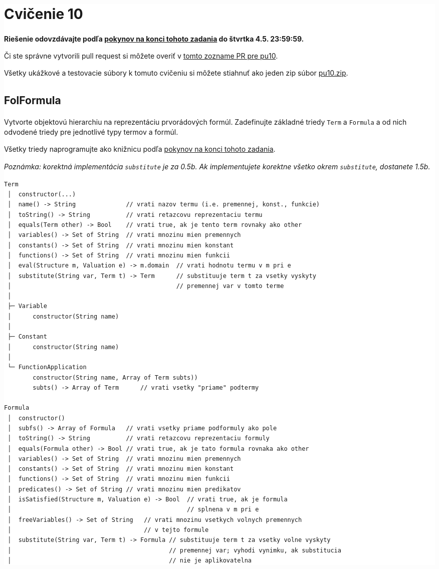 Cvičenie 10
===========

**Riešenie odovzdávajte podľa
[pokynov na konci tohoto zadania](#technické-detaily-riešenia)
do štvrtka 4.5. 23:59:59.**

Či ste správne vytvorili pull request si môžete overiť
v [tomto zozname PR pre pu10](https://github.com/pulls?utf8=%E2%9C%93&q=is%3Aopen+is%3Apr+user%3AFMFI-UK-1-AIN-412+base%3Apu10).

Všetky ukážkové a testovacie súbory k tomuto cvičeniu si môžete stiahnuť
ako jeden zip súbor
[pu10.zip](https://github.com/FMFI-UK-1-AIN-412/lpi/archive/pu10.zip).

## FolFormula

Vytvorte objektovú hierarchiu na reprezentáciu prvorádových formúl.
Zadefinujte základné triedy `Term` a `Formula` a od nich odvodené triedy pre
jednotlivé typy termov a formúl.

Všetky triedy naprogramujte ako knižnicu podľa
[pokynov na konci tohoto zadania](#technické-detaily-riešenia).

*Poznámka: korektná implementácia `substitute` je za 0.5b. Ak implementujete
korektne všetko okrem `substitute`, dostanete 1.5b.*

```
Term
 │  constructor(...)
 │  name() -> String              // vrati nazov termu (i.e. premennej, konst., funkcie)
 │  toString() -> String          // vrati retazcovu reprezentaciu termu
 │  equals(Term other) -> Bool    // vrati true, ak je tento term rovnaky ako other
 │  variables() -> Set of String  // vrati mnozinu mien premennych
 │  constants() -> Set of String  // vrati mnozinu mien konstant
 │  functions() -> Set of String  // vrati mnozinu mien funkcii
 │  eval(Structure m, Valuation e) -> m.domain  // vrati hodnotu termu v m pri e
 │  substitute(String var, Term t) -> Term      // substituuje term t za vsetky vyskyty
 │                                              // premennej var v tomto terme
 │
 ├─ Variable
 │      constructor(String name)
 │
 ├─ Constant
 │      constructor(String name)
 │
 └─ FunctionApplication
        constructor(String name, Array of Term subts))
        subts() -> Array of Term      // vrati vsetky "priame" podtermy

Formula
 │  constructor()
 │  subfs() -> Array of Formula   // vrati vsetky priame podformuly ako pole
 │  toString() -> String          // vrati retazcovu reprezentaciu formuly
 │  equals(Formula other) -> Bool // vrati true, ak je tato formula rovnaka ako other
 │  variables() -> Set of String  // vrati mnozinu mien premennych
 │  constants() -> Set of String  // vrati mnozinu mien konstant
 │  functions() -> Set of String  // vrati mnozinu mien funkcii
 │  predicates() -> Set of String // vrati mnozinu mien predikatov
 │  isSatisfied(Structure m, Valuation e) -> Bool  // vrati true, ak je formula
 │                                                 // splnena v m pri e
 │  freeVariables() -> Set of String   // vrati mnozinu vsetkych volnych premennych
 │                                     // v tejto formule
 │  substitute(String var, Term t) -> Formula // substituuje term t za vsetky volne vyskyty
 │                                            // premennej var; vyhodi vynimku, ak substitucia
 │                                            // nie je aplikovatelna
```